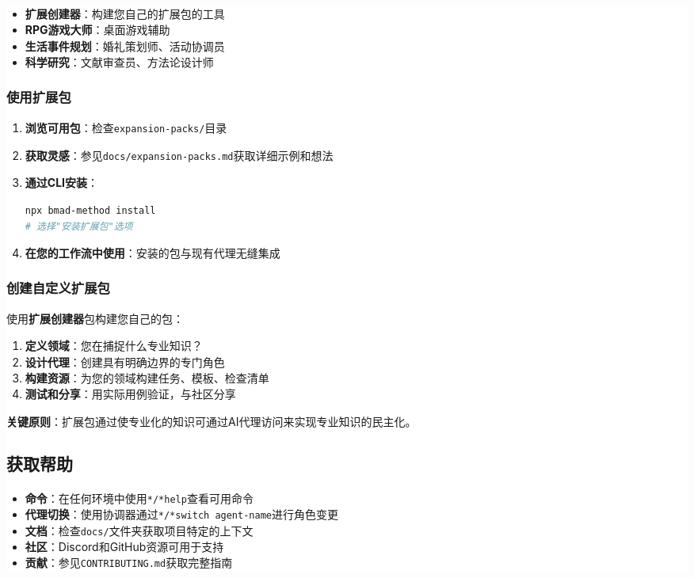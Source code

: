- **扩展创建器**：构建您自己的扩展包的工具
- **RPG游戏大师**：桌面游戏辅助
- **生活事件规划**：婚礼策划师、活动协调员
- **科学研究**：文献审查员、方法论设计师

### 使用扩展包

1. **浏览可用包**：检查`expansion-packs/`目录
2. **获取灵感**：参见`docs/expansion-packs.md`获取详细示例和想法
3. **通过CLI安装**：

   ```bash
   npx bmad-method install
   # 选择"安装扩展包"选项
   ```

4. **在您的工作流中使用**：安装的包与现有代理无缝集成

### 创建自定义扩展包

使用**扩展创建器**包构建您自己的包：

1. **定义领域**：您在捕捉什么专业知识？
2. **设计代理**：创建具有明确边界的专门角色
3. **构建资源**：为您的领域构建任务、模板、检查清单
4. **测试和分享**：用实际用例验证，与社区分享

**关键原则**：扩展包通过使专业化的知识可通过AI代理访问来实现专业知识的民主化。

## 获取帮助

- **命令**：在任何环境中使用`*/*help`查看可用命令
- **代理切换**：使用协调器通过`*/*switch agent-name`进行角色变更
- **文档**：检查`docs/`文件夹获取项目特定的上下文
- **社区**：Discord和GitHub资源可用于支持
- **贡献**：参见`CONTRIBUTING.md`获取完整指南